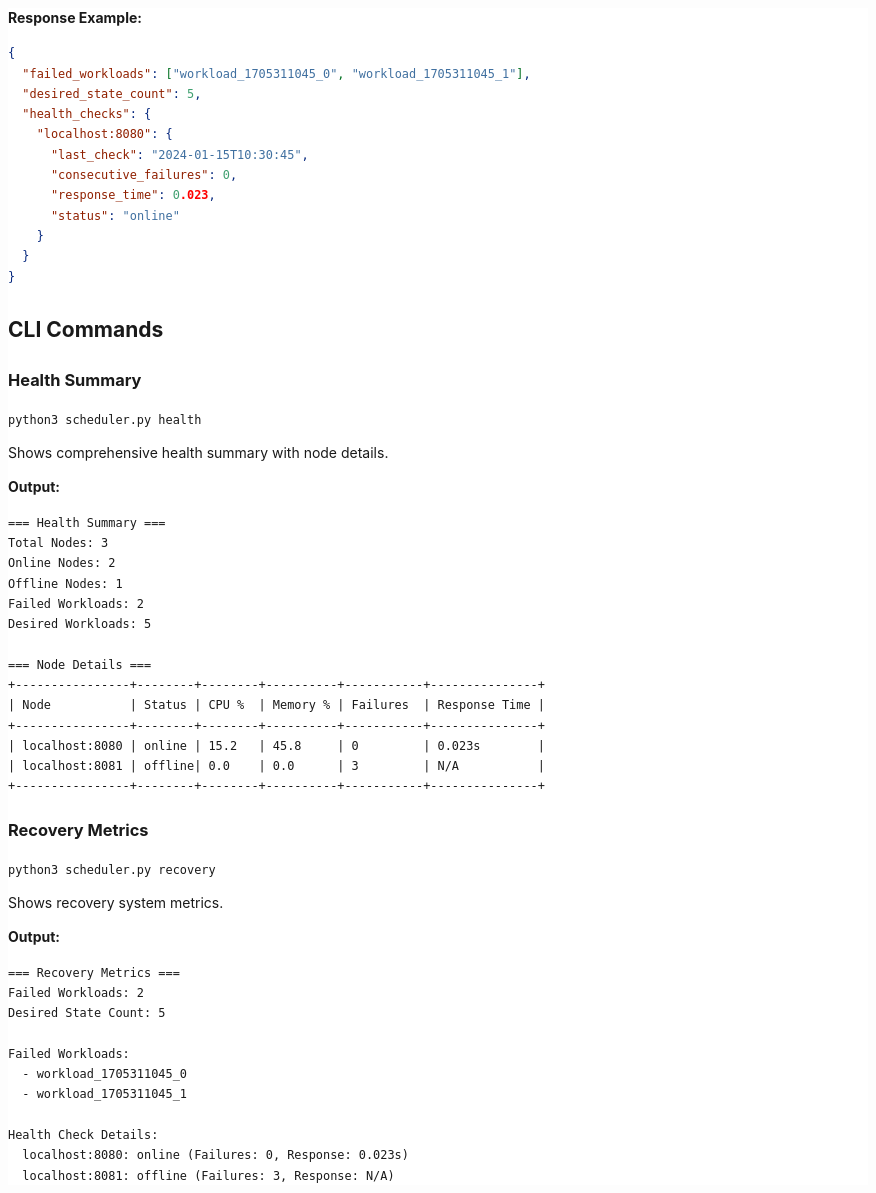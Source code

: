 **Response Example:**
```json
{
  "failed_workloads": ["workload_1705311045_0", "workload_1705311045_1"],
  "desired_state_count": 5,
  "health_checks": {
    "localhost:8080": {
      "last_check": "2024-01-15T10:30:45",
      "consecutive_failures": 0,
      "response_time": 0.023,
      "status": "online"
    }
  }
}
```

## CLI Commands

### Health Summary
```bash
python3 scheduler.py health
```
Shows comprehensive health summary with node details.

**Output:**
```
=== Health Summary ===
Total Nodes: 3
Online Nodes: 2
Offline Nodes: 1
Failed Workloads: 2
Desired Workloads: 5

=== Node Details ===
+----------------+--------+--------+----------+-----------+---------------+
| Node           | Status | CPU %  | Memory % | Failures  | Response Time |
+----------------+--------+--------+----------+-----------+---------------+
| localhost:8080 | online | 15.2   | 45.8     | 0         | 0.023s        |
| localhost:8081 | offline| 0.0    | 0.0      | 3         | N/A           |
+----------------+--------+--------+----------+-----------+---------------+
```

### Recovery Metrics
```bash
python3 scheduler.py recovery
```
Shows recovery system metrics.

**Output:**
```
=== Recovery Metrics ===
Failed Workloads: 2
Desired State Count: 5

Failed Workloads:
  - workload_1705311045_0
  - workload_1705311045_1

Health Check Details:
  localhost:8080: online (Failures: 0, Response: 0.023s)
  localhost:8081: offline (Failures: 3, Response: N/A)
```
